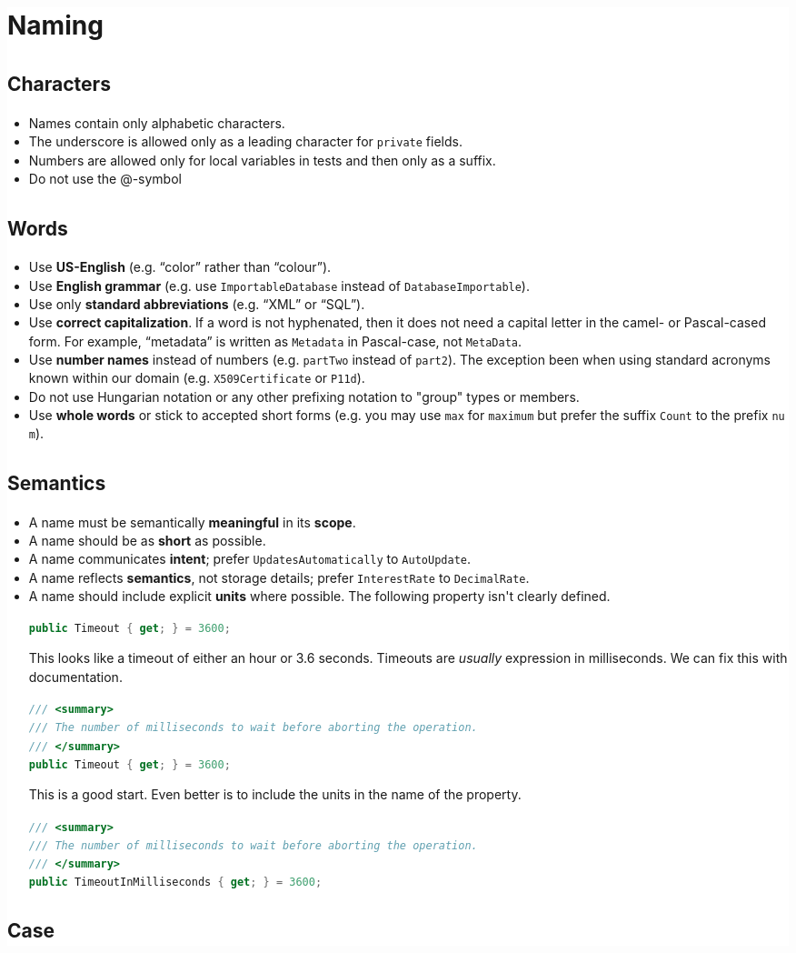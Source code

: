 # Naming

## Characters

* Names contain only alphabetic characters.
* The underscore is allowed only as a leading character for `private` fields.
* Numbers are allowed only for local variables in tests and then only as a suffix.
* Do not use the @-symbol

## Words

* Use **US-English** (e.g. “color” rather than “colour”).
* Use **English grammar** (e.g. use `ImportableDatabase` instead of `DatabaseImportable`).
* Use only **standard abbreviations** (e.g. “XML” or “SQL”).
* Use **correct capitalization**. If a word is not hyphenated, then it does not need a capital letter in the camel- or Pascal-cased form. For example, “metadata” is written as `Metadata` in Pascal-case, not `MetaData`.
* Use **number names** instead of numbers (e.g. `partTwo` instead of `part2`). The exception been when using standard acronyms known within our domain (e.g. `X509Certificate` or `P11d`).
* Do not use Hungarian notation or any other prefixing notation to "group" types or members.
* Use **whole words** or stick to accepted short forms (e.g. you may use `max` for `maximum` but prefer the suffix `Count` to the prefix `num`).

## Semantics

* A name must be semantically **meaningful** in its **scope**.
* A name should be as **short** as possible.
* A name communicates **intent**; prefer `UpdatesAutomatically` to `AutoUpdate`.
* A name reflects **semantics**, not storage details; prefer `InterestRate` to `DecimalRate`.
* A name should include explicit **units** where possible. The following property isn't clearly defined.
  ```csharp
  public Timeout { get; } = 3600;
  ```
  This looks like a timeout of either an hour or 3.6 seconds. Timeouts are _usually_ expression in milliseconds. We can fix this with documentation.
  ```csharp
  /// <summary>
  /// The number of milliseconds to wait before aborting the operation.
  /// </summary>
  public Timeout { get; } = 3600;
  ```
  This is a good start. Even better is to include the units in the name of the property.
  ```csharp
  /// <summary>
  /// The number of milliseconds to wait before aborting the operation.
  /// </summary>
  public TimeoutInMilliseconds { get; } = 3600;
  ```

## Case
